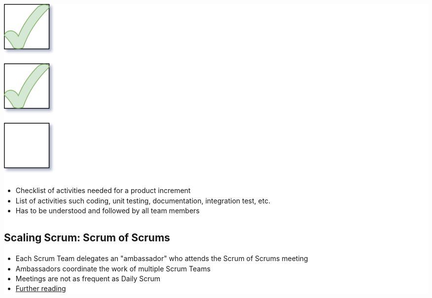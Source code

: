 <img src="../lectures/images/checklist.drawio.png" class="img-right" height="350">

- Checklist of activities needed for a product increment
- List of activities such coding, unit testing, documentation, integration test, etc.
- Has to be understood and followed by all team members



## Scaling Scrum: Scrum of Scrums


- Each Scrum Team delegates an "ambassador" who attends the Scrum of Scrums meeting
- Ambassadors coordinate the work of multiple Scrum Teams
- Meetings are not as frequent as Daily Scrum
- [Further reading](https://www.agilealliance.org/glossary/scrum-of-scrums/)
